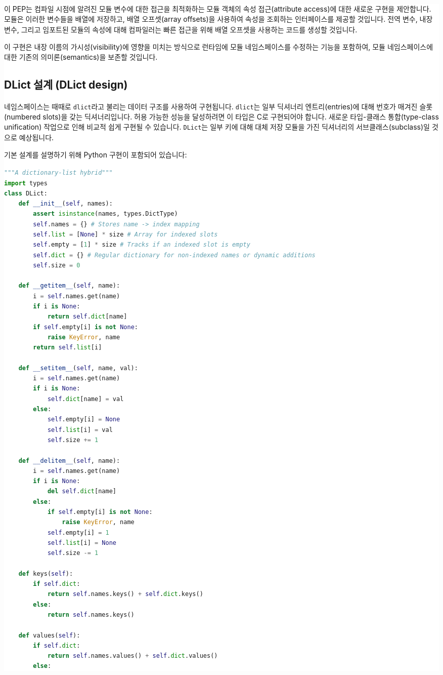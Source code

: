 이 PEP는 컴파일 시점에 알려진 모듈 변수에 대한 접근을 최적화하는 모듈 객체의 속성 접근(attribute access)에 대한 새로운 구현을 제안합니다. 모듈은 이러한 변수들을 배열에 저장하고, 배열 오프셋(array offsets)을 사용하여 속성을 조회하는 인터페이스를 제공할 것입니다. 전역 변수, 내장 변수, 그리고 임포트된 모듈의 속성에 대해 컴파일러는 빠른 접근을 위해 배열 오프셋을 사용하는 코드를 생성할 것입니다.

이 구현은 내장 이름의 가시성(visibility)에 영향을 미치는 방식으로 런타임에 모듈 네임스페이스를 수정하는 기능을 포함하여, 모듈 네임스페이스에 대한 기존의 의미론(semantics)을 보존할 것입니다.

## DLict 설계 (DLict design)

네임스페이스는 때때로 `dlict`라고 불리는 데이터 구조를 사용하여 구현됩니다. `dlict`는 일부 딕셔너리 엔트리(entries)에 대해 번호가 매겨진 슬롯(numbered slots)을 갖는 딕셔너리입니다. 허용 가능한 성능을 달성하려면 이 타입은 C로 구현되어야 합니다. 새로운 타입-클래스 통합(type-class unification) 작업으로 인해 비교적 쉽게 구현될 수 있습니다. `DLict`는 일부 키에 대해 대체 저장 모듈을 가진 딕셔너리의 서브클래스(subclass)일 것으로 예상됩니다.

기본 설계를 설명하기 위해 Python 구현이 포함되어 있습니다:

```python
"""A dictionary-list hybrid"""
import types
class DLict:
    def __init__(self, names):
        assert isinstance(names, types.DictType)
        self.names = {} # Stores name -> index mapping
        self.list = [None] * size # Array for indexed slots
        self.empty = [1] * size # Tracks if an indexed slot is empty
        self.dict = {} # Regular dictionary for non-indexed names or dynamic additions
        self.size = 0

    def __getitem__(self, name):
        i = self.names.get(name)
        if i is None:
            return self.dict[name]
        if self.empty[i] is not None:
            raise KeyError, name
        return self.list[i]

    def __setitem__(self, name, val):
        i = self.names.get(name)
        if i is None:
            self.dict[name] = val
        else:
            self.empty[i] = None
            self.list[i] = val
            self.size += 1

    def __delitem__(self, name):
        i = self.names.get(name)
        if i is None:
            del self.dict[name]
        else:
            if self.empty[i] is not None:
                raise KeyError, name
            self.empty[i] = 1
            self.list[i] = None
            self.size -= 1

    def keys(self):
        if self.dict:
            return self.names.keys() + self.dict.keys()
        else:
            return self.names.keys()

    def values(self):
        if self.dict:
            return self.names.values() + self.dict.values()
        else:
```